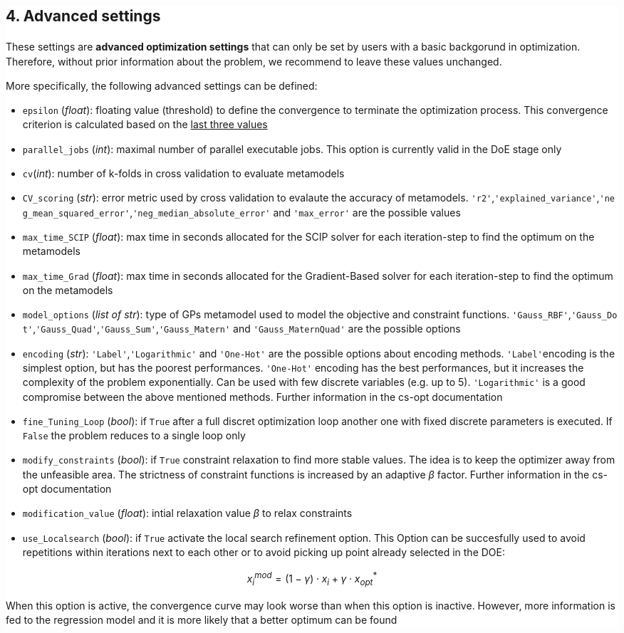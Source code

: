 ## 4. Advanced settings

These settings are **advanced optimization settings** that can only be set by users with a basic backgorund in optimization. Therefore, without prior information about the problem, we recommend to leave these values unchanged.

More specifically, the following advanced settings can be defined:
  - `epsilon` (*float*): floating value (threshold) to define the convergence to terminate the optimization process. This convergence criterion is calculated based on the <ins>last three values</ins>  
  - `parallel_jobs` (*int*): maximal number of parallel executable jobs. This option is currently valid in the DoE stage only 
  - `cv`(*int*): number of k-folds in cross validation to evaluate metamodels
  - `CV_scoring` (*str*): error metric used by cross validation to evalaute the accuracy of metamodels. `'r2'`,`'explained_variance'`,`'neg_mean_squared_error'`,`'neg_median_absolute_error'` and `'max_error'` are the possible values

  - `max_time_SCIP` (*float*): max time in seconds allocated for the SCIP solver for each iteration-step to find the optimum on the metamodels
  - `max_time_Grad` (*float*):  max time in seconds allocated for the Gradient-Based solver for each iteration-step to find the optimum on the metamodels

  - `model_options` (*list of str*): type of GPs metamodel used to model the objective and constraint functions.   `'Gauss_RBF'`,`'Gauss_Dot'`,`'Gauss_Quad'`,`'Gauss_Sum'`,`'Gauss_Matern'` and `'Gauss_MaternQuad'` are the possible options
        
  - `encoding` (*str*): `'Label'`,`'Logarithmic'` and `'One-Hot'` are the possible options about encoding methods. `'Label'`encoding is the simplest option, but has the poorest performances. `'One-Hot'` encoding has the best performances, but it increases the complexity of the problem exponentially. Can be used with few discrete variables (e.g. up to 5). `'Logarithmic'` is a good compromise between the above mentioned methods.  Further information in the cs-opt documentation

  - `fine_Tuning_Loop` (*bool*): if `True` after a full discret optimization loop another one with fixed discrete parameters is executed. If `False` the problem reduces to a single loop only

  - `modify_constraints` (*bool*): if `True` constraint relaxation to find more stable values. The idea is to keep the optimizer away from the unfeasible area. The strictness of constraint functions is increased by an adaptive $`\beta`$ factor. Further information in the cs-opt documentation
  
  - `modification_value` (*float*): intial relaxation value $`\beta`$ to relax constraints

  - `use_Localsearch` (*bool*): if `True` activate the local search refinement option. This Option can be succesfully used to avoid repetitions within iterations next to each other or to avoid picking up point already selected in the DOE:
  <div align="center">

  $`{x_{i}^{mod} = (1-\gamma)\cdot x_{i}+\gamma \cdot x_{opt}^{*}}`$
  </div>

  When this option is active, the convergence curve may look worse than when this option is inactive. However, more information is fed to the regression model and it is more likely that a better optimum can be found 